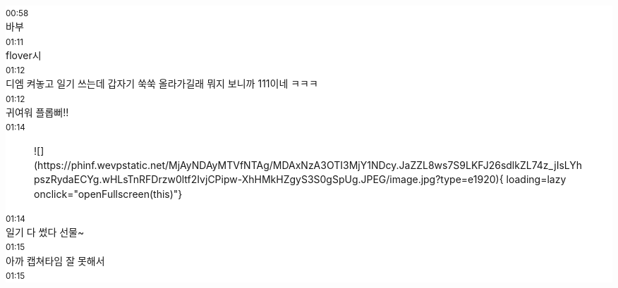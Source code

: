 <div class="message" markdown="1">
<div class="message-date" markdown="1">
<small>00:58</small>
</div>
<div markdown="1">
바부
</div>
</div>
<div class="message" markdown="1">
<div class="message-date" markdown="1">
<small>01:11</small>
</div>
<div markdown="1">
flover시
</div>
</div>
<div class="message" markdown="1">
<div class="message-date" markdown="1">
<small>01:12</small>
</div>
<div markdown="1">
디엠 켜놓고 일기 쓰는데 갑자기 쑥쑥 올라가길래 뭐지 보니까 111이네 ㅋㅋㅋ
</div>
</div>
<div class="message" markdown="1">
<div class="message-date" markdown="1">
<small>01:12</small>
</div>
<div markdown="1">
귀여워 플롭뻐!!
</div>
</div>
<div class="message" markdown="1">
<div class="message-date" markdown="1">
<small>01:14</small>
</div>
<div markdown="1">
<figure class="msg-media" markdown="1">
![](https://phinf.wevpstatic.net/MjAyNDAyMTVfNTAg/MDAxNzA3OTI3MjY1NDcy.JaZZL8ws7S9LKFJ26sdlkZL74z_jIsLYhpszRydaECYg.wHLsTnRFDrzw0ltf2IvjCPipw-XhHMkHZgyS3S0gSpUg.JPEG/image.jpg?type=e1920){ loading=lazy onclick="openFullscreen(this)"}
</figure>
</div>
</div>
<div class="message" markdown="1">
<div class="message-date" markdown="1">
<small>01:14</small>
</div>
<div markdown="1">
일기 다 썼다 선물~
</div>
</div>
<div class="message" markdown="1">
<div class="message-date" markdown="1">
<small>01:15</small>
</div>
<div markdown="1">
아까 캡쳐타임 잘 못해서
</div>
</div>
<div class="message" markdown="1">
<div class="message-date" markdown="1">
<small>01:15</small>
</div>
<div markdown="1">